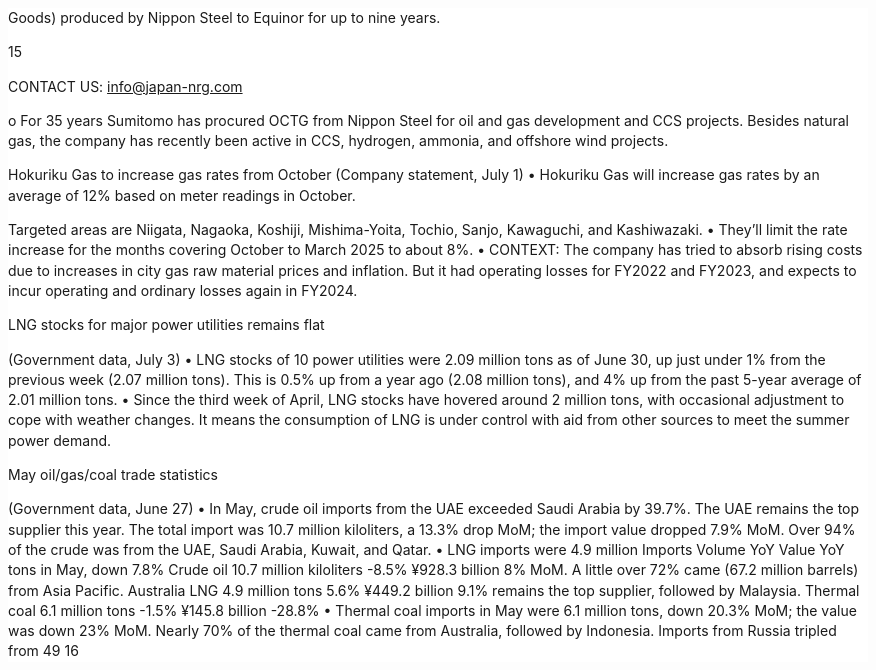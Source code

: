 Goods) produced by Nippon Steel to Equinor for up to nine years.

15



CONTACT  US: info@japan-nrg.com

o  For 35 years Sumitomo has procured OCTG from Nippon Steel for oil and gas
development and CCS projects. Besides natural gas, the company has recently been
active in CCS, hydrogen, ammonia, and offshore wind projects.




Hokuriku Gas to increase gas rates from October
(Company statement, July 1)
•  Hokuriku Gas will increase gas rates by an average of 12% based on meter readings in October.

Targeted areas are Niigata, Nagaoka, Koshiji, Mishima-Yoita, Tochio, Sanjo, Kawaguchi, and
Kashiwazaki.
•  They’ll limit the rate increase for the months covering October to March 2025 to about 8%.
•  CONTEXT: The company has tried to absorb rising costs due to increases in city gas raw material
prices and inflation. But it had operating losses for FY2022 and FY2023, and expects to incur
operating and ordinary losses again in FY2024.




LNG stocks for major power utilities remains flat

(Government data, July 3)
•  LNG stocks of 10 power utilities were 2.09 million tons as of June 30, up just under 1% from the
previous week (2.07 million tons). This is 0.5% up from a year ago (2.08 million tons), and 4% up
from the past 5-year average of 2.01 million tons.
•  Since the third week of April, LNG stocks have hovered around 2 million tons, with occasional
adjustment to cope with weather changes. It means the consumption of LNG is under control with
aid from other sources to meet the summer power demand.




May oil/gas/coal trade statistics

(Government data, June 27)
•  In May, crude oil imports from the UAE exceeded Saudi Arabia by 39.7%. The UAE remains the
top supplier this year. The total import was 10.7 million kiloliters, a 13.3% drop MoM; the import
value dropped 7.9% MoM. Over 94% of the crude was from the UAE, Saudi Arabia, Kuwait, and
Qatar.
•  LNG imports were 4.9 million Imports Volume YoY Value YoY
tons in May, down 7.8%
Crude oil 10.7 million kiloliters -8.5% ¥928.3 billion 8%
MoM. A little over 72% came (67.2 million barrels)
from Asia Pacific. Australia
LNG     4.9 million tons 5.6% ¥449.2 billion 9.1%
remains the top supplier,
followed by Malaysia. Thermal coal 6.1 million tons -1.5% ¥145.8 billion -28.8%
•  Thermal coal imports in May
were 6.1 million tons, down 20.3% MoM; the value was down 23% MoM. Nearly 70% of the
thermal coal came from Australia, followed by Indonesia. Imports from Russia tripled from 49
16

